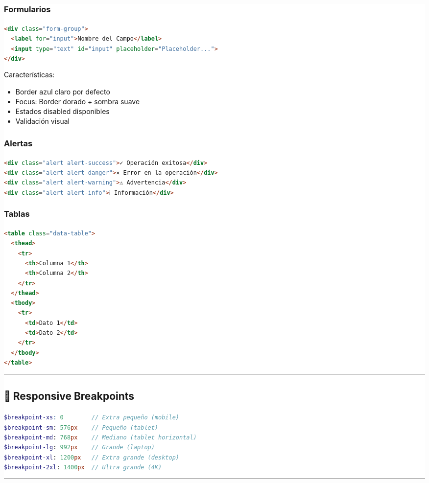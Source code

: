 ### Formularios

```html
<div class="form-group">
  <label for="input">Nombre del Campo</label>
  <input type="text" id="input" placeholder="Placeholder...">
</div>
```

Características:
- Border azul claro por defecto
- Focus: Border dorado + sombra suave
- Estados disabled disponibles
- Validación visual

### Alertas

```html
<div class="alert alert-success">✓ Operación exitosa</div>
<div class="alert alert-danger">✕ Error en la operación</div>
<div class="alert alert-warning">⚠ Advertencia</div>
<div class="alert alert-info">ℹ Información</div>
```

### Tablas

```html
<table class="data-table">
  <thead>
    <tr>
      <th>Columna 1</th>
      <th>Columna 2</th>
    </tr>
  </thead>
  <tbody>
    <tr>
      <td>Dato 1</td>
      <td>Dato 2</td>
    </tr>
  </tbody>
</table>
```

---

## 📱 Responsive Breakpoints

```scss
$breakpoint-xs: 0        // Extra pequeño (mobile)
$breakpoint-sm: 576px    // Pequeño (tablet)
$breakpoint-md: 768px    // Mediano (tablet horizontal)
$breakpoint-lg: 992px    // Grande (laptop)
$breakpoint-xl: 1200px   // Extra grande (desktop)
$breakpoint-2xl: 1400px  // Ultra grande (4K)
```

---